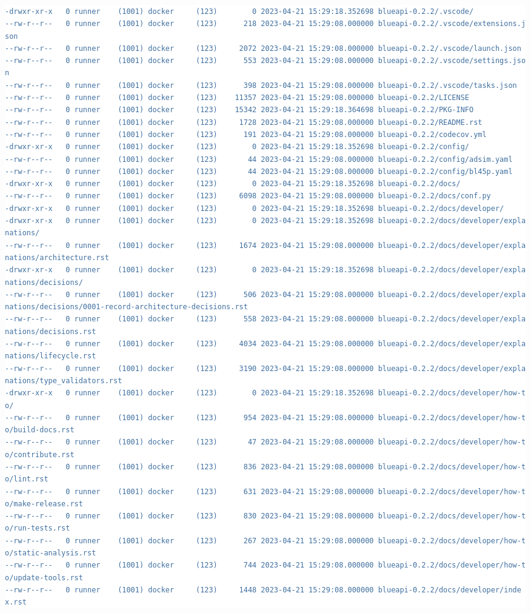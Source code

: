 ```diff
-drwxr-xr-x   0 runner    (1001) docker     (123)        0 2023-04-21 15:29:18.352698 blueapi-0.2.2/.vscode/
--rw-r--r--   0 runner    (1001) docker     (123)      218 2023-04-21 15:29:08.000000 blueapi-0.2.2/.vscode/extensions.json
--rw-r--r--   0 runner    (1001) docker     (123)     2072 2023-04-21 15:29:08.000000 blueapi-0.2.2/.vscode/launch.json
--rw-r--r--   0 runner    (1001) docker     (123)      553 2023-04-21 15:29:08.000000 blueapi-0.2.2/.vscode/settings.json
--rw-r--r--   0 runner    (1001) docker     (123)      398 2023-04-21 15:29:08.000000 blueapi-0.2.2/.vscode/tasks.json
--rw-r--r--   0 runner    (1001) docker     (123)    11357 2023-04-21 15:29:08.000000 blueapi-0.2.2/LICENSE
--rw-r--r--   0 runner    (1001) docker     (123)    15342 2023-04-21 15:29:18.364698 blueapi-0.2.2/PKG-INFO
--rw-r--r--   0 runner    (1001) docker     (123)     1728 2023-04-21 15:29:08.000000 blueapi-0.2.2/README.rst
--rw-r--r--   0 runner    (1001) docker     (123)      191 2023-04-21 15:29:08.000000 blueapi-0.2.2/codecov.yml
-drwxr-xr-x   0 runner    (1001) docker     (123)        0 2023-04-21 15:29:18.352698 blueapi-0.2.2/config/
--rw-r--r--   0 runner    (1001) docker     (123)       44 2023-04-21 15:29:08.000000 blueapi-0.2.2/config/adsim.yaml
--rw-r--r--   0 runner    (1001) docker     (123)       44 2023-04-21 15:29:08.000000 blueapi-0.2.2/config/bl45p.yaml
-drwxr-xr-x   0 runner    (1001) docker     (123)        0 2023-04-21 15:29:18.352698 blueapi-0.2.2/docs/
--rw-r--r--   0 runner    (1001) docker     (123)     6098 2023-04-21 15:29:08.000000 blueapi-0.2.2/docs/conf.py
-drwxr-xr-x   0 runner    (1001) docker     (123)        0 2023-04-21 15:29:18.352698 blueapi-0.2.2/docs/developer/
-drwxr-xr-x   0 runner    (1001) docker     (123)        0 2023-04-21 15:29:18.352698 blueapi-0.2.2/docs/developer/explanations/
--rw-r--r--   0 runner    (1001) docker     (123)     1674 2023-04-21 15:29:08.000000 blueapi-0.2.2/docs/developer/explanations/architecture.rst
-drwxr-xr-x   0 runner    (1001) docker     (123)        0 2023-04-21 15:29:18.352698 blueapi-0.2.2/docs/developer/explanations/decisions/
--rw-r--r--   0 runner    (1001) docker     (123)      506 2023-04-21 15:29:08.000000 blueapi-0.2.2/docs/developer/explanations/decisions/0001-record-architecture-decisions.rst
--rw-r--r--   0 runner    (1001) docker     (123)      558 2023-04-21 15:29:08.000000 blueapi-0.2.2/docs/developer/explanations/decisions.rst
--rw-r--r--   0 runner    (1001) docker     (123)     4034 2023-04-21 15:29:08.000000 blueapi-0.2.2/docs/developer/explanations/lifecycle.rst
--rw-r--r--   0 runner    (1001) docker     (123)     3190 2023-04-21 15:29:08.000000 blueapi-0.2.2/docs/developer/explanations/type_validators.rst
-drwxr-xr-x   0 runner    (1001) docker     (123)        0 2023-04-21 15:29:18.352698 blueapi-0.2.2/docs/developer/how-to/
--rw-r--r--   0 runner    (1001) docker     (123)      954 2023-04-21 15:29:08.000000 blueapi-0.2.2/docs/developer/how-to/build-docs.rst
--rw-r--r--   0 runner    (1001) docker     (123)       47 2023-04-21 15:29:08.000000 blueapi-0.2.2/docs/developer/how-to/contribute.rst
--rw-r--r--   0 runner    (1001) docker     (123)      836 2023-04-21 15:29:08.000000 blueapi-0.2.2/docs/developer/how-to/lint.rst
--rw-r--r--   0 runner    (1001) docker     (123)      631 2023-04-21 15:29:08.000000 blueapi-0.2.2/docs/developer/how-to/make-release.rst
--rw-r--r--   0 runner    (1001) docker     (123)      830 2023-04-21 15:29:08.000000 blueapi-0.2.2/docs/developer/how-to/run-tests.rst
--rw-r--r--   0 runner    (1001) docker     (123)      267 2023-04-21 15:29:08.000000 blueapi-0.2.2/docs/developer/how-to/static-analysis.rst
--rw-r--r--   0 runner    (1001) docker     (123)      744 2023-04-21 15:29:08.000000 blueapi-0.2.2/docs/developer/how-to/update-tools.rst
--rw-r--r--   0 runner    (1001) docker     (123)     1448 2023-04-21 15:29:08.000000 blueapi-0.2.2/docs/developer/index.rst
```